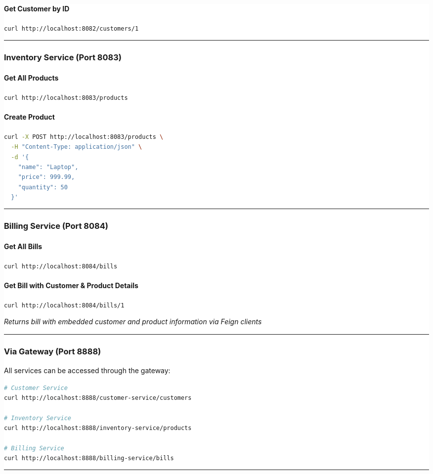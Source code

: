 #### Get Customer by ID
```bash
curl http://localhost:8082/customers/1
```

---

### Inventory Service (Port 8083)

#### Get All Products
```bash
curl http://localhost:8083/products
```

#### Create Product
```bash
curl -X POST http://localhost:8083/products \
  -H "Content-Type: application/json" \
  -d '{
    "name": "Laptop",
    "price": 999.99,
    "quantity": 50
  }'
```

---

### Billing Service (Port 8084)

#### Get All Bills
```bash
curl http://localhost:8084/bills
```

#### Get Bill with Customer & Product Details
```bash
curl http://localhost:8084/bills/1
```
*Returns bill with embedded customer and product information via Feign clients*

---

### Via Gateway (Port 8888)

All services can be accessed through the gateway:

```bash
# Customer Service
curl http://localhost:8888/customer-service/customers

# Inventory Service
curl http://localhost:8888/inventory-service/products

# Billing Service
curl http://localhost:8888/billing-service/bills
```

---